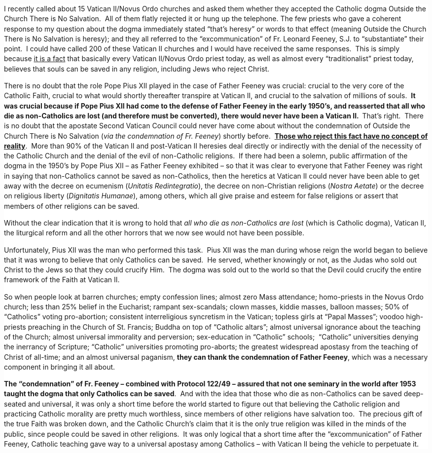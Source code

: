 <p>I recently called about 15 Vatican II/Novus Ordo churches and asked them whether they accepted the Catholic dogma Outside the Church There is No Salvation.&nbsp; All of them flatly rejected it or hung up the telephone. The few priests who gave a coherent response to my question about the dogma immediately stated “that’s heresy” or words to that effect (meaning Outside the Church There is No Salvation is heresy); and they all referred to the “excommunication” of Fr. Leonard Feeney, S.J. to “substantiate” their point.&nbsp; I could have called 200 of these Vatican II churches and I would have received the same responses.&nbsp; This is simply because <u>it is a fact</u> that basically every Vatican II/Novus Ordo priest today, as well as almost every “traditionalist” priest today, believes that souls can be saved in any religion, including Jews who reject Christ.</p>
<p>There is no doubt that the role Pope Pius XII played in the case of Father Feeney was crucial: crucial to the very core of the Catholic Faith, crucial to what would shortly thereafter transpire at Vatican II, and crucial to the salvation of millions of souls.&nbsp; <strong>It was crucial because if Pope Pius XII had come to the defense of Father Feeney in the early 1950’s, and reasserted that all who die as non-Catholics are lost (and therefore must be converted), there would never have been a Vatican II.&nbsp; </strong>That’s right.&nbsp; There is no doubt that the apostate Second Vatican Council could never have come about without the condemnation of Outside the Church There is No Salvation (<em>via the condemnation of Fr. Feeney</em>) shortly before.&nbsp; <strong><u>Those who reject this fact have no concept of reality</u></strong>.&nbsp; More than 90% of the Vatican II and post-Vatican II heresies deal directly or indirectly with the denial of the necessity of the Catholic Church and the denial of the evil of non-Catholic religions.&nbsp; If there had been a solemn, public affirmation of the dogma in the 1950’s by Pope Pius XII – as Father Feeney exhibited – so that it was clear to everyone that Father Feeney was right in saying that non-Catholics cannot be saved as non-Catholics, then the heretics at Vatican II could never have been able to get away with the decree on ecumenism (<em>Unitatis Redintegratio</em>), the decree on non-Christian religions (<em>Nostra Aetate</em>) or the decree on religious liberty (<em>Dignitatis Humanae</em>), among others, which all give praise and esteem for false religions or assert that members of other religions can be saved.</p>
<p>Without the clear indication that it is wrong to hold that<em> all who die as non-Catholics are lost</em> (which is Catholic dogma), Vatican II, the liturgical reform and all the other horrors that we now see would not have been possible.</p>
<p>Unfortunately, Pius XII was the man who performed this task.&nbsp; Pius XII was the man during whose reign the world began to believe that it was wrong to believe that only Catholics can be saved.&nbsp; He served, whether knowingly or not, as the Judas who sold out Christ to the Jews so that they could crucify Him.&nbsp; The dogma was sold out to the world so that the Devil could crucify the entire framework of the Faith at Vatican II.&nbsp;</p>
<p>So when people look at barren churches; empty confession lines; almost zero Mass attendance; homo-priests in the Novus Ordo church; less than 25% belief in the Eucharist; rampant sex-scandals; clown masses, kiddie masses, balloon masses; 50% of “Catholics” voting pro-abortion; consistent interreligious syncretism in the Vatican; topless girls at “Papal Masses”; voodoo high-priests preaching in the Church of St. Francis; Buddha on top of “Catholic altars”; almost universal ignorance about the teaching of the Church; almost universal immorality and perversion; sex-education in “Catholic” schools;&nbsp; “Catholic” universities denying the inerrancy of Scripture; “Catholic” universities promoting pro-aborts; the greatest widespread apostasy from the teaching of Christ of all-time; and an almost universal paganism, <strong>they can thank the condemnation of Father Feeney</strong>, which was a necessary component in bringing it all about.</p>
<p><strong>The “condemnation” of Fr. Feeney – combined with Protocol 122/49 – assured that not one seminary in the world after 1953 taught the dogma that only Catholics can be saved</strong>.&nbsp; And with the idea that those who die as non-Catholics can be saved deep-seated and universal, it was only a short time before the world started to figure out that believing the Catholic religion and practicing Catholic morality are pretty much worthless, since members of other religions have salvation too.&nbsp; The precious gift of the true Faith was broken down, and the Catholic Church’s claim that it is the only true religion was killed in the minds of the public, since people could be saved in other religions.&nbsp; It was only logical that a short time after the “excommunication” of Father Feeney, Catholic teaching gave way to a universal apostasy among Catholics – with Vatican II being the vehicle to perpetuate it.</p>
